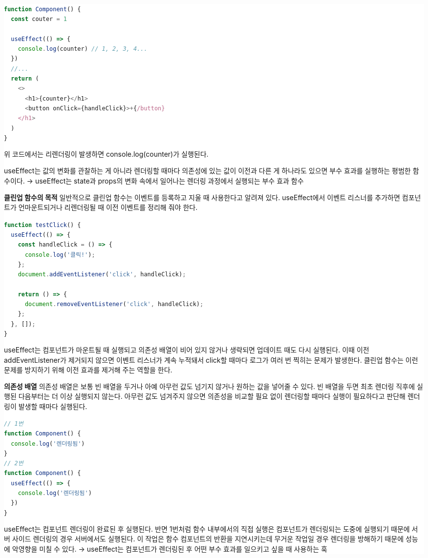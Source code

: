 ```ts
function Component() {
  const couter = 1

  useEffect(() => {
    console.log(counter) // 1, 2, 3, 4...
  })
  //...
  return (
    <>
      <h1>{counter}</h1>
      <button onClick={handleClick}>+{/button}
    </h1>
  )
}
```
위 코드에서는 리렌더링이 발생하면 console.log(counter)가 실행된다.

useEffect는 값의 변화를 관찰하는 게 아니라 렌더링할 때마다 의존성에 있는 값이 이전과 다른 게 하나라도 있으면 부수 효과를 실행하는 평범한 함수이다.
→ useEffect는 state과 props의 변화 속에서 일어나는 렌더링 과정에서 실행되는 부수 효과 함수

**클린업 함수의 목적**
일반적으로 클린업 함수는 이벤트를 등록하고 지울 때 사용한다고 알려져 있다.
useEffect에서 이벤트 리스너를 추가하면 컴포넌트가 언마운트되거나 리렌더링될 때 이전 이벤트를 정리해 줘야 한다.
```ts
function testClick() {
  useEffect(() => {
    const handleClick = () => {
      console.log('클릭!');
    };
    document.addEventListener('click', handleClick);

    return () => {
      document.removeEventListener('click', handleClick);
    };
  }, []);
}
```
useEffect는 컴포넌트가 마운트될 때 실행되고 의존성 배열이 비어 있지 않거나 생략되면 업데이트 때도 다시 실행된다.
이때 이전 addEventListener가 제거되지 않으면 이벤트 리스너가 계속 누적돼서 click할 때마다 로그가 여러 번 찍히는 문제가 발생한다.
클린업 함수는 이런 문제를 방지하기 위해 이전 효과를 제거해 주는 역할을 한다.

**의존성 배열**
의존성 배열은 보통 빈 배열을 두거나 아예 아무런 값도 넘기지 않거나 원하는 값을 넣어줄 수 있다.
빈 배열을 두면 최초 렌더링 직후에 실행된 다음부터는 더 이상 실행되지 않는다.
아무런 값도 넘겨주지 않으면 의존성을 비교할 필요 없이 렌더링할 때마다 실행이 필요하다고 판단해 렌더링이 발생할 때마다 실행된다.
```ts
// 1번
function Component() {
  console.log('렌더링됨')
}
// 2번
function Component() {
  useEffect(() => {
    console.log('렌더링됨')
  })
}
```
useEffect는 컴포넌트 렌더링이 완료된 후 실행된다. 반면 1번처럼 함수 내부에서의 직접 실행은 컴포넌트가 렌더링되는 도중에 실행되기 때문에 서버 사이드 렌더링의 경우 서버에서도 실행된다. 이 작업은 함수 컴포넌트의 반환을 지연시키는데 무거운 작업일 경우 렌더링을 방해하기 때문에 성능에 악영향을 미칠 수 있다.
→ useEffect는 컴포넌트가 렌더링된 후 어떤 부수 효과를 일으키고 싶을 때 사용하는 훅
